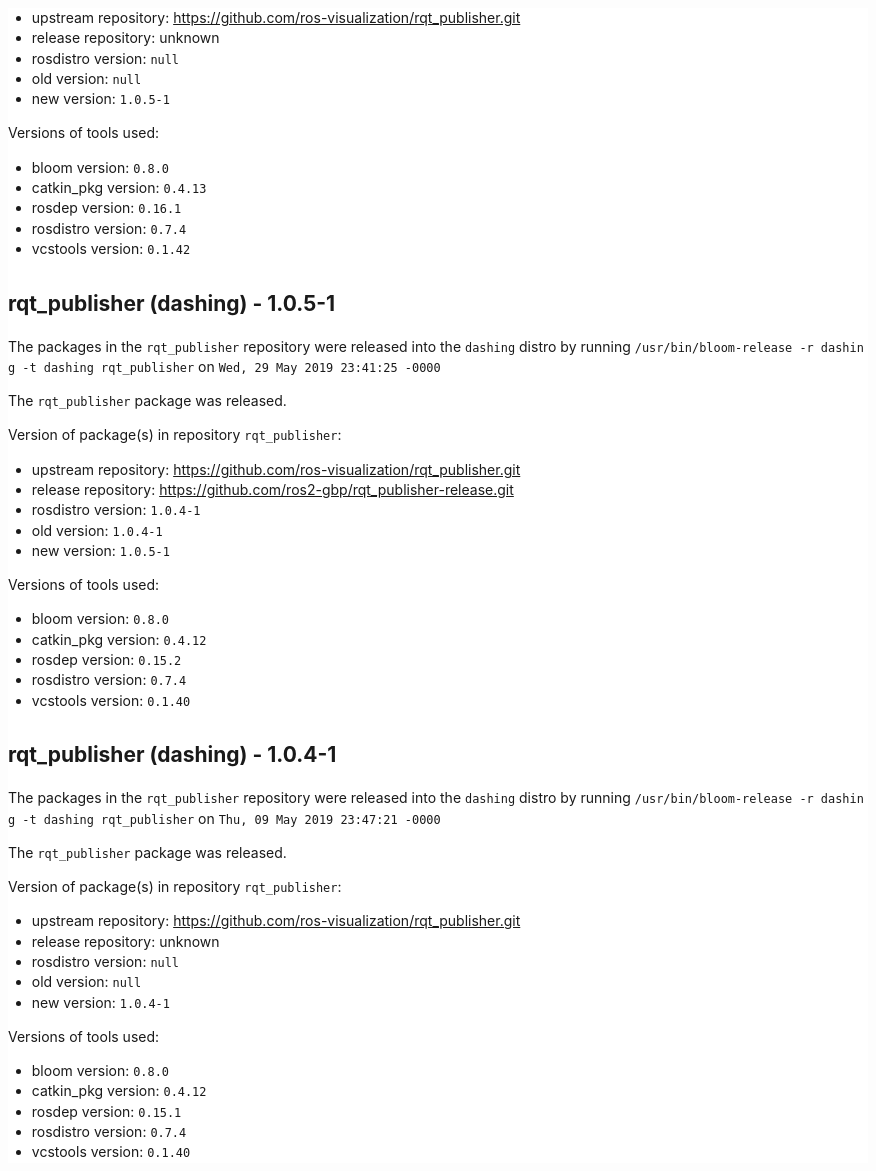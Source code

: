 - upstream repository: https://github.com/ros-visualization/rqt_publisher.git
- release repository: unknown
- rosdistro version: `null`
- old version: `null`
- new version: `1.0.5-1`

Versions of tools used:

- bloom version: `0.8.0`
- catkin_pkg version: `0.4.13`
- rosdep version: `0.16.1`
- rosdistro version: `0.7.4`
- vcstools version: `0.1.42`


## rqt_publisher (dashing) - 1.0.5-1

The packages in the `rqt_publisher` repository were released into the `dashing` distro by running `/usr/bin/bloom-release -r dashing -t dashing rqt_publisher` on `Wed, 29 May 2019 23:41:25 -0000`

The `rqt_publisher` package was released.

Version of package(s) in repository `rqt_publisher`:

- upstream repository: https://github.com/ros-visualization/rqt_publisher.git
- release repository: https://github.com/ros2-gbp/rqt_publisher-release.git
- rosdistro version: `1.0.4-1`
- old version: `1.0.4-1`
- new version: `1.0.5-1`

Versions of tools used:

- bloom version: `0.8.0`
- catkin_pkg version: `0.4.12`
- rosdep version: `0.15.2`
- rosdistro version: `0.7.4`
- vcstools version: `0.1.40`


## rqt_publisher (dashing) - 1.0.4-1

The packages in the `rqt_publisher` repository were released into the `dashing` distro by running `/usr/bin/bloom-release -r dashing -t dashing rqt_publisher` on `Thu, 09 May 2019 23:47:21 -0000`

The `rqt_publisher` package was released.

Version of package(s) in repository `rqt_publisher`:

- upstream repository: https://github.com/ros-visualization/rqt_publisher.git
- release repository: unknown
- rosdistro version: `null`
- old version: `null`
- new version: `1.0.4-1`

Versions of tools used:

- bloom version: `0.8.0`
- catkin_pkg version: `0.4.12`
- rosdep version: `0.15.1`
- rosdistro version: `0.7.4`
- vcstools version: `0.1.40`
